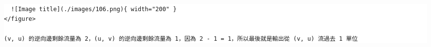 	  ![Image title](./images/106.png){ width="200" }
	</figure>
	
	(v, u) 的逆向邊剩餘流量為 2，(u, v) 的逆向邊剩餘流量為 1，因為 2 - 1 = 1，所以最後就是輸出從 (v, u) 流過去 1 單位
